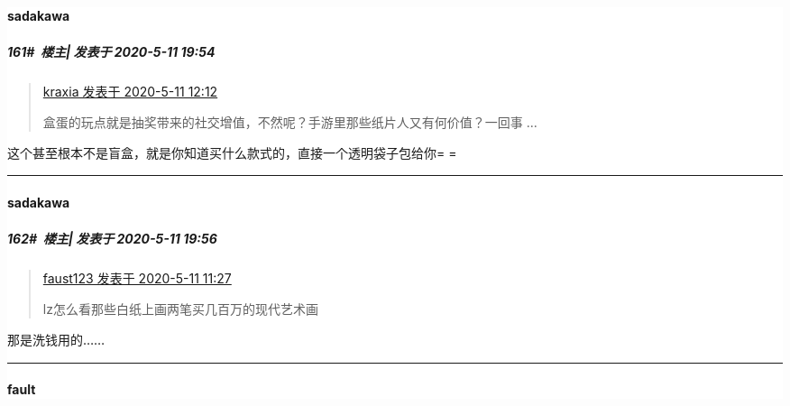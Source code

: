 ####  sadakawa  
##### 161#         楼主| 发表于 2020-5-11 19:54



<blockquote><a href="httphttps://bbs.saraba1st.com/2b/forum.php?mod=redirect&amp;goto=findpost&amp;pid=47377209&amp;ptid=1933906" target="_blank">kraxia 发表于 2020-5-11 12:12</a>

盒蛋的玩点就是抽奖带来的社交增值，不然呢？手游里那些纸片人又有何价值？一回事 ...</blockquote>
这个甚至根本不是盲盒，就是你知道买什么款式的，直接一个透明袋子包给你= =







-----

####  sadakawa  
##### 162#         楼主| 发表于 2020-5-11 19:56



<blockquote><a href="httphttps://bbs.saraba1st.com/2b/forum.php?mod=redirect&amp;goto=findpost&amp;pid=47376579&amp;ptid=1933906" target="_blank">faust123 发表于 2020-5-11 11:27</a>

lz怎么看那些白纸上画两笔买几百万的现代艺术画</blockquote>
那是洗钱用的……







-----

####  fault  
